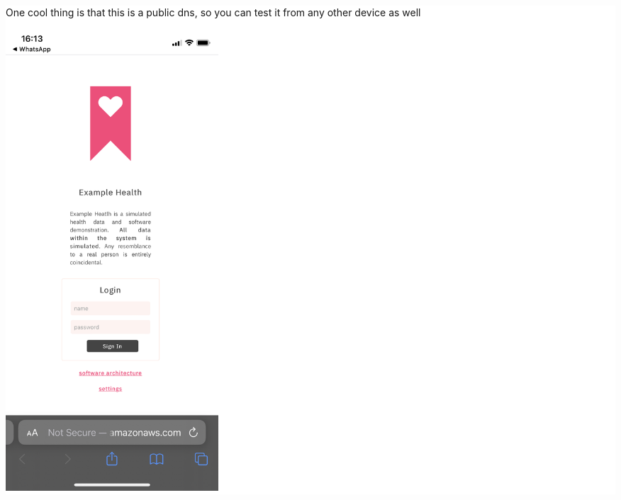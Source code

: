 One cool thing is that this is a public dns, so you can test it from any other device as well

<img src="../images/aws/health-ui-from-ios.jpeg" width="300" alt="Health UI from IOS"/>
